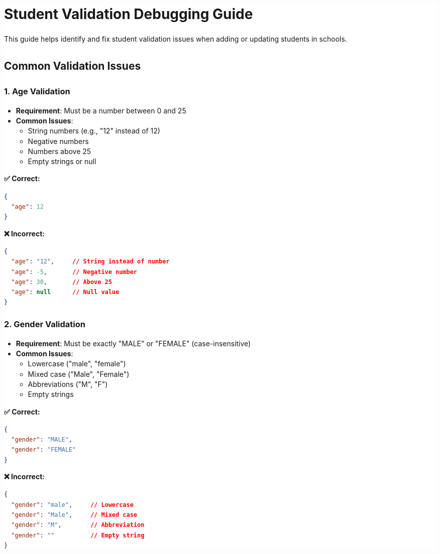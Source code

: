 # Student Validation Debugging Guide

This guide helps identify and fix student validation issues when adding or updating students in schools.

## Common Validation Issues

### 1. **Age Validation**
- **Requirement**: Must be a number between 0 and 25
- **Common Issues**:
  - String numbers (e.g., "12" instead of 12)
  - Negative numbers
  - Numbers above 25
  - Empty strings or null

**✅ Correct:**
```json
{
  "age": 12
}
```

**❌ Incorrect:**
```json
{
  "age": "12",     // String instead of number
  "age": -5,       // Negative number
  "age": 30,       // Above 25
  "age": null      // Null value
}
```

### 2. **Gender Validation**
- **Requirement**: Must be exactly "MALE" or "FEMALE" (case-insensitive)
- **Common Issues**:
  - Lowercase ("male", "female")
  - Mixed case ("Male", "Female")
  - Abbreviations ("M", "F")
  - Empty strings

**✅ Correct:**
```json
{
  "gender": "MALE",
  "gender": "FEMALE"
}
```

**❌ Incorrect:**
```json
{
  "gender": "male",     // Lowercase
  "gender": "Male",     // Mixed case
  "gender": "M",        // Abbreviation
  "gender": ""          // Empty string
}
```
